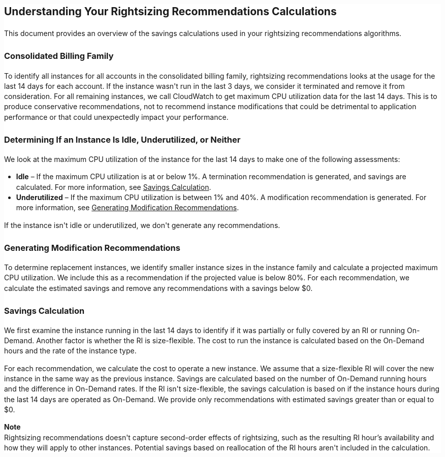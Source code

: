 ## Understanding Your Rightsizing Recommendations Calculations<a name="understanding-rr-calc"></a>

This document provides an overview of the savings calculations used in your rightsizing recommendations algorithms\.

### Consolidated Billing Family<a name="consolidated-fam"></a>

To identify all instances for all accounts in the consolidated billing family, rightsizing recommendations looks at the usage for the last 14 days for each account\. If the instance wasn't run in the last 3 days, we consider it terminated and remove it from consideration\. For all remaining instances, we call CloudWatch to get maximum CPU utilization data for the last 14 days\. This is to produce conservative recommendations, not to recommend instance modifications that could be detrimental to application performance or that could unexpectedly impact your performance\.

### Determining If an Instance Is Idle, Underutilized, or Neither<a name="determine-status"></a>

We look at the maximum CPU utilization of the instance for the last 14 days to make one of the following assessments:
+ **Idle** – If the maximum CPU utilization is at or below 1%\. A termination recommendation is generated, and savings are calculated\. For more information, see [Savings Calculation](#savings-calc)\.
+ **Underutilized** – If the maximum CPU utilization is between 1% and 40%\. A modification recommendation is generated\. For more information, see [Generating Modification Recommendations](#generating-mod)\.

If the instance isn't idle or underutilized, we don't generate any recommendations\.

### Generating Modification Recommendations<a name="generating-mod"></a>

To determine replacement instances, we identify smaller instance sizes in the instance family and calculate a projected maximum CPU utilization\. We include this as a recommendation if the projected value is below 80%\. For each recommendation, we calculate the estimated savings and remove any recommendations with a savings below $0\. 

### Savings Calculation<a name="savings-calc"></a>

We first examine the instance running in the last 14 days to identify if it was partially or fully covered by an RI or running On\-Demand\. Another factor is whether the RI is size\-flexible\. The cost to run the instance is calculated based on the On\-Demand hours and the rate of the instance type\.

For each recommendation, we calculate the cost to operate a new instance\. We assume that a size\-flexible RI will cover the new instance in the same way as the previous instance\. Savings are calculated based on the number of On\-Demand running hours and the difference in On\-Demand rates\. If the RI isn't size\-flexible, the savings calculation is based on if the instance hours during the last 14 days are operated as On\-Demand\. We provide only recommendations with estimated savings greater than or equal to $0\. 

**Note**  
Rightsizing recommendations doesn't capture second\-order effects of rightsizing, such as the resulting RI hour’s availability and how they will apply to other instances\. Potential savings based on reallocation of the RI hours aren't included in the calculation\.